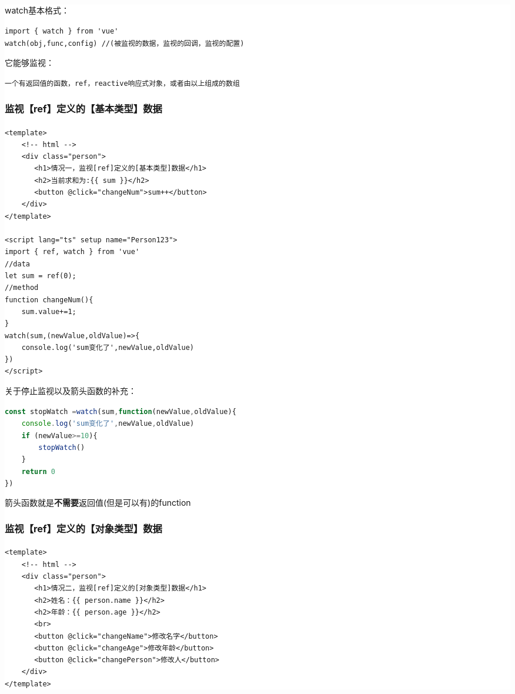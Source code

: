 watch基本格式：

```txt
import { watch } from 'vue'
watch(obj,func,config) //(被监视的数据，监视的回调，监视的配置)
```

它能够监视：

```txt
一个有返回值的函数，ref，reactive响应式对象，或者由以上组成的数组
```

### 监视【ref】定义的【基本类型】数据

```vue
<template>
    <!-- html -->
    <div class="person">
       <h1>情况一，监视[ref]定义的[基本类型]数据</h1>
       <h2>当前求和为:{{ sum }}</h2>
       <button @click="changeNum">sum++</button>
    </div>
</template>

<script lang="ts" setup name="Person123">
import { ref, watch } from 'vue'
//data
let sum = ref(0);
//method
function changeNum(){
    sum.value+=1;
}
watch(sum,(newValue,oldValue)=>{
    console.log('sum变化了',newValue,oldValue)
})
</script>
```

关于停止监视以及箭头函数的补充：

```typescript
const stopWatch =watch(sum,function(newValue,oldValue){
    console.log('sum变化了',newValue,oldValue)
    if (newValue>=10){
        stopWatch()
    }
    return 0
})
```

箭头函数就是**不需要**返回值(但是可以有)的function

### 监视【ref】定义的【对象类型】数据

```vue
<template>
    <!-- html -->
    <div class="person">
       <h1>情况二，监视[ref]定义的[对象类型]数据</h1>
       <h2>姓名：{{ person.name }}</h2>
       <h2>年龄：{{ person.age }}</h2>
       <br>
       <button @click="changeName">修改名字</button>
       <button @click="changeAge">修改年龄</button>
       <button @click="changePerson">修改人</button>
    </div>
</template>
```